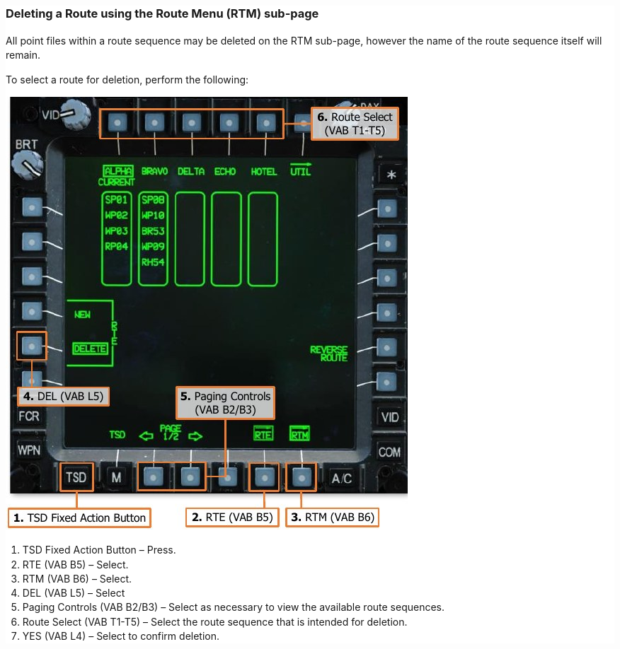



### Deleting a Route using the Route Menu (RTM) sub-page

All point files within a route sequence may be deleted on the RTM sub-page, however the name of the route
sequence itself will remain.

To select a route for deletion, perform the
following:

![](../img/img-250-1-screen.jpg)

1.   TSD Fixed Action Button – Press.
2.   RTE (VAB B5) – Select.
3.   RTM (VAB B6) – Select.
4.   DEL (VAB L5) – Select
5.   Paging Controls (VAB B2/B3) – Select as
     necessary to view the available route
     sequences.
6.   Route Select (VAB T1-T5) – Select the
     route sequence that is intended for
     deletion.
7.   YES (VAB L4) – Select to confirm
     deletion.
